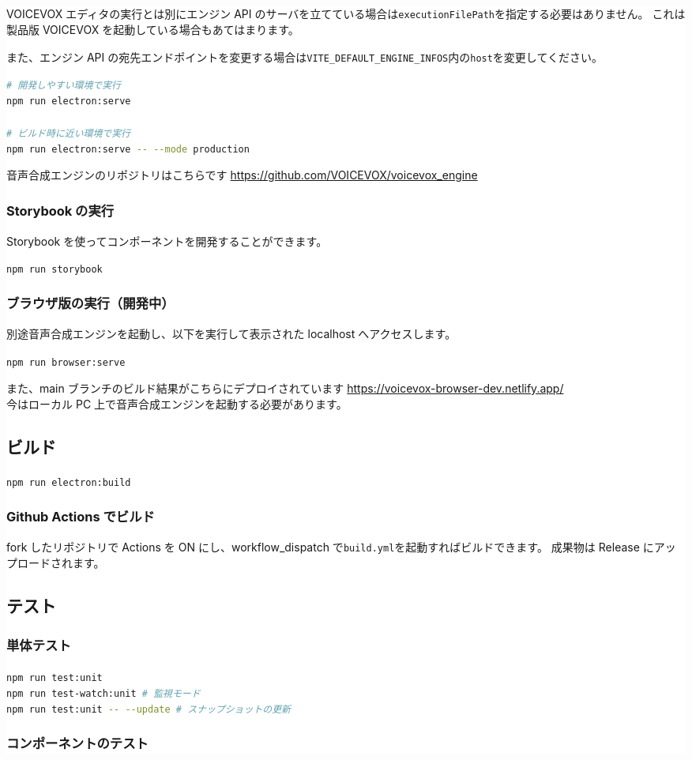 VOICEVOX エディタの実行とは別にエンジン API のサーバを立てている場合は`executionFilePath`を指定する必要はありません。
これは製品版 VOICEVOX を起動している場合もあてはまります。

また、エンジン API の宛先エンドポイントを変更する場合は`VITE_DEFAULT_ENGINE_INFOS`内の`host`を変更してください。

```bash
# 開発しやすい環境で実行
npm run electron:serve

# ビルド時に近い環境で実行
npm run electron:serve -- --mode production
```

音声合成エンジンのリポジトリはこちらです <https://github.com/VOICEVOX/voicevox_engine>

### Storybook の実行

Storybook を使ってコンポーネントを開発することができます。

```bash
npm run storybook
```

### ブラウザ版の実行（開発中）

別途音声合成エンジンを起動し、以下を実行して表示された localhost へアクセスします。

```bash
npm run browser:serve
```

また、main ブランチのビルド結果がこちらにデプロイされています <https://voicevox-browser-dev.netlify.app/>  
今はローカル PC 上で音声合成エンジンを起動する必要があります。

## ビルド

```bash
npm run electron:build
```

### Github Actions でビルド

fork したリポジトリで Actions を ON にし、workflow_dispatch で`build.yml`を起動すればビルドできます。
成果物は Release にアップロードされます。

## テスト

### 単体テスト

```bash
npm run test:unit
npm run test-watch:unit # 監視モード
npm run test:unit -- --update # スナップショットの更新
```

### コンポーネントのテスト
